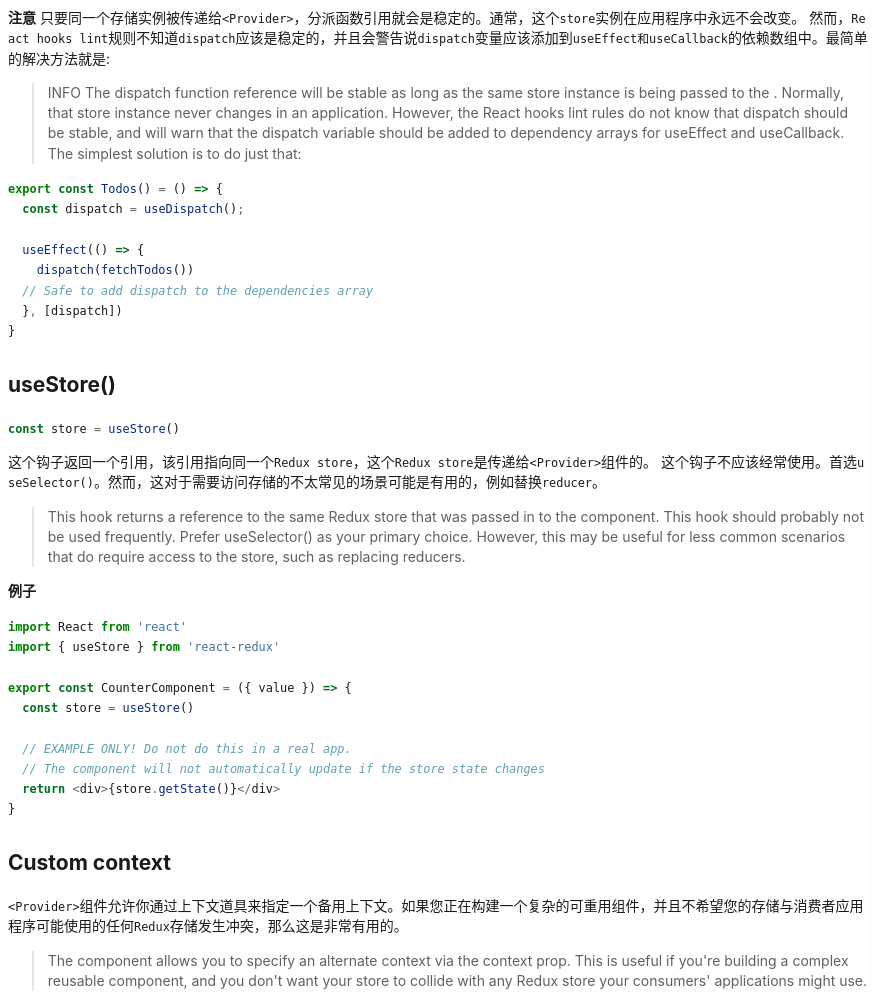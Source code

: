 **注意**
只要同一个存储实例被传递给`<Provider>`，分派函数引用就会是稳定的。通常，这个`store`实例在应用程序中永远不会改变。
然而，`React hooks lint`规则不知道`dispatch`应该是稳定的，并且会警告说`dispatch`变量应该添加到`useEffect和useCallback`的依赖数组中。最简单的解决方法就是:
> INFO
> The dispatch function reference will be stable as long as the same store instance is being passed to the <Provider>. Normally, that store instance never changes in an application.
> However, the React hooks lint rules do not know that dispatch should be stable, and will warn that the dispatch variable should be added to dependency arrays for useEffect and useCallback. The simplest solution is to do just that:

```js
export const Todos() = () => {
  const dispatch = useDispatch();

  useEffect(() => {
    dispatch(fetchTodos())
  // Safe to add dispatch to the dependencies array
  }, [dispatch])
}
```

## useStore()

```js
const store = useStore()
```

这个钩子返回一个引用，该引用指向同一个`Redux store`，这个`Redux store`是传递给`<Provider>`组件的。
这个钩子不应该经常使用。首选`useSelector()`。然而，这对于需要访问存储的不太常见的场景可能是有用的，例如替换`reducer`。
> This hook returns a reference to the same Redux store that was passed in to the <Provider> component.
> This hook should probably not be used frequently. Prefer useSelector() as your primary choice. However, this may be useful for less common scenarios that do require access to the store, such as replacing reducers.

**例子**

```js
import React from 'react'
import { useStore } from 'react-redux'

export const CounterComponent = ({ value }) => {
  const store = useStore()

  // EXAMPLE ONLY! Do not do this in a real app.
  // The component will not automatically update if the store state changes
  return <div>{store.getState()}</div>
}
```

## Custom context

`<Provider>`组件允许你通过上下文道具来指定一个备用上下文。如果您正在构建一个复杂的可重用组件，并且不希望您的存储与消费者应用程序可能使用的任何`Redux`存储发生冲突，那么这是非常有用的。
> The <Provider> component allows you to specify an alternate context via the context prop. This is useful if you're building a complex reusable component, and you don't want your store to collide with any Redux store your consumers' applications might use.
